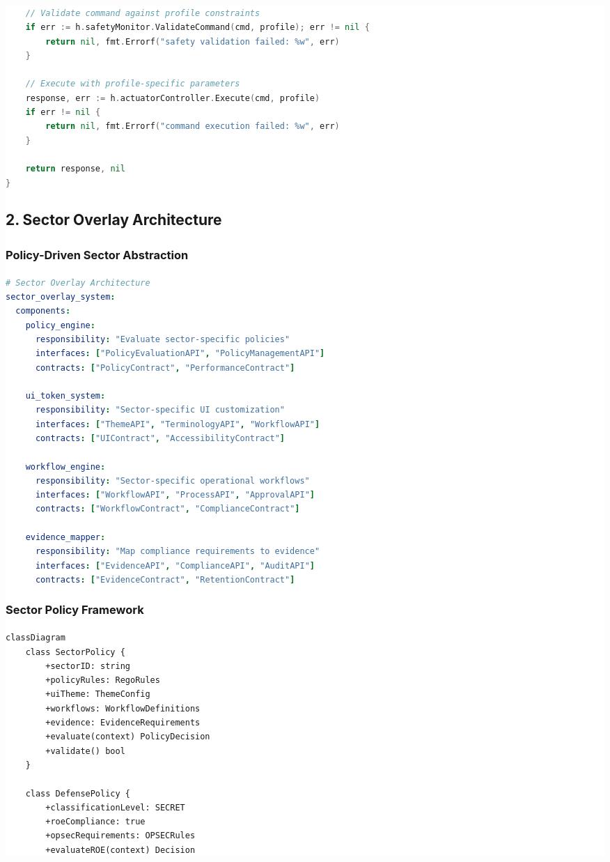 ```go
    // Validate command against profile constraints
    if err := h.safetyMonitor.ValidateCommand(cmd, profile); err != nil {
        return nil, fmt.Errorf("safety validation failed: %w", err)
    }
    
    // Execute with profile-specific parameters
    response, err := h.actuatorController.Execute(cmd, profile)
    if err != nil {
        return nil, fmt.Errorf("command execution failed: %w", err)
    }
    
    return response, nil
}
```

## 2. Sector Overlay Architecture

### **Policy-Driven Sector Abstraction**

```yaml
# Sector Overlay Architecture
sector_overlay_system:
  components:
    policy_engine:
      responsibility: "Evaluate sector-specific policies"
      interfaces: ["PolicyEvaluationAPI", "PolicyManagementAPI"]
      contracts: ["PolicyContract", "PerformanceContract"]
      
    ui_token_system:
      responsibility: "Sector-specific UI customization"
      interfaces: ["ThemeAPI", "TerminologyAPI", "WorkflowAPI"]
      contracts: ["UIContract", "AccessibilityContract"]
      
    workflow_engine:
      responsibility: "Sector-specific operational workflows"
      interfaces: ["WorkflowAPI", "ProcessAPI", "ApprovalAPI"]
      contracts: ["WorkflowContract", "ComplianceContract"]
      
    evidence_mapper:
      responsibility: "Map compliance requirements to evidence"
      interfaces: ["EvidenceAPI", "ComplianceAPI", "AuditAPI"]
      contracts: ["EvidenceContract", "RetentionContract"]
```

### **Sector Policy Framework**

```mermaid
classDiagram
    class SectorPolicy {
        +sectorID: string
        +policyRules: RegoRules
        +uiTheme: ThemeConfig
        +workflows: WorkflowDefinitions
        +evidence: EvidenceRequirements
        +evaluate(context) PolicyDecision
        +validate() bool
    }
    
    class DefensePolicy {
        +classificationLevel: SECRET
        +roeCompliance: true
        +opsecRequirements: OPSECRules
        +evaluateROE(context) Decision
```